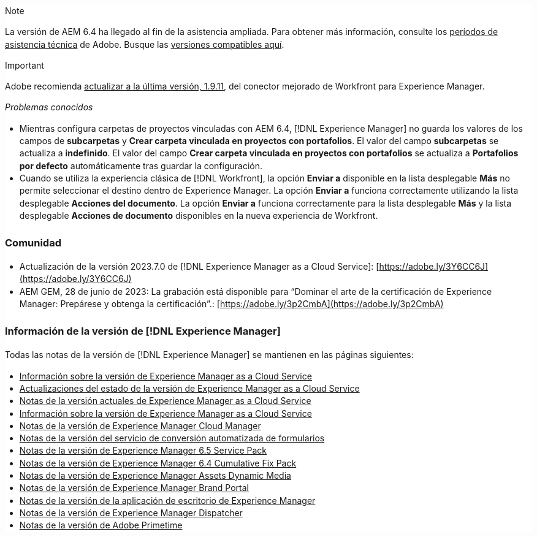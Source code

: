 >[!NOTE]
>
>La versión de AEM 6.4 ha llegado al fin de la asistencia ampliada. Para obtener más información, consulte los [períodos de asistencia técnica](https://helpx.adobe.com/es/support/programs/eol-matrix.html) de Adobe. Busque las [versiones compatibles aquí](https://experienceleague.adobe.com/docs/?lang=es).

>[!IMPORTANT]
>
>Adobe recomienda [actualizar a la última versión, 1.9.11](https://experienceleague.adobe.com/docs/experience-manager-cloud-service/content/assets/integrations/workfront-connector-install.html?lang=es), del conector mejorado de Workfront para Experience Manager.

_Problemas conocidos_

* Mientras configura carpetas de proyectos vinculadas con AEM 6.4, [!DNL Experience Manager] no guarda los valores de los campos de **subcarpetas** y **Crear carpeta vinculada en proyectos con portafolios**. El valor del campo **subcarpetas** se actualiza a **indefinido**. El valor del campo **Crear carpeta vinculada en proyectos con portafolios** se actualiza a **Portafolios por defecto** automáticamente tras guardar la configuración.
* Cuando se utiliza la experiencia clásica de [!DNL Workfront], la opción **Enviar a** disponible en la lista desplegable **Más** no permite seleccionar el destino dentro de Experience Manager. La opción **Enviar a** funciona correctamente utilizando la lista desplegable **Acciones del documento**. La opción **Enviar a** funciona correctamente para la lista desplegable **Más** y la lista desplegable **Acciones de documento** disponibles en la nueva experiencia de Workfront.

### Comunidad

* Actualización de la versión 2023.7.0 de [!DNL Experience Manager as a Cloud Service]: [https://adobe.ly/3Y6CC6J](https://adobe.ly/3Y6CC6J)
* AEM GEM, 28 de junio de 2023: La grabación está disponible para “Dominar el arte de la certificación de Experience Manager: Prepárese y obtenga la certificación”.: [https://adobe.ly/3p2CmbA](https://adobe.ly/3p2CmbA)

### Información de la versión de [!DNL Experience Manager]

Todas las notas de la versión de [!DNL Experience Manager] se mantienen en las páginas siguientes:

* [Información sobre la versión de Experience Manager as a Cloud Service](https://experienceleague.adobe.com/docs/experience-manager-cloud-service/content/release-notes/home.html?lang=es)
* [Actualizaciones del estado de la versión de Experience Manager as a Cloud Service](https://experienceleague.adobe.com/docs/events/aemcs-release-update-recordings/overview.html?lang=es)
* [Notas de la versión actuales de Experience Manager as a Cloud Service](https://experienceleague.adobe.com/docs/experience-manager-cloud-service/content/release-notes/release-notes/release-notes-current.html?lang=es)
* [Información sobre la versión de Experience Manager as a Cloud Service](https://experienceleague.adobe.com/docs/experience-manager-cloud-service/content/release-notes/home.html?lang=es)
* [Notas de la versión de Experience Manager Cloud Manager](https://experienceleague.adobe.com/docs/experience-manager-cloud-manager/content/release-notes/current.html?lang=es)
* [Notas de la versión del servicio de conversión automatizada de formularios](https://experienceleague.adobe.com/docs/aem-forms-automated-conversion-service/using/release-notes.html?lang=es)
* [Notas de la versión de Experience Manager 6.5 Service Pack](https://experienceleague.adobe.com/docs/experience-manager-65/release-notes/release-notes.html?lang=es)
* [Notas de la versión de Experience Manager 6.4 Cumulative Fix Pack](https://experienceleague.adobe.com/docs/experience-manager-64/release-notes/cfp-release-notes.html?lang=es)
* [Notas de la versión de Experience Manager Assets Dynamic Media](https://experienceleague.adobe.com/docs/dynamic-media-developer-resources/release-notes/s7rn2017.html?lang=es)
* [Notas de la versión de Experience Manager Brand Portal](https://experienceleague.adobe.com/docs/experience-manager-brand-portal/using/introduction/brand-portal-release-notes.html?lang=es)
* [Notas de la versión de la aplicación de escritorio de Experience Manager](https://experienceleague.adobe.com/docs/experience-manager-desktop-app/using/release-notes.html?lang=es)
* [Notas de la versión de Experience Manager Dispatcher](https://experienceleague.adobe.com/docs/experience-manager-dispatcher/using/getting-started/release-notes.html?lang=es)
* [Notas de la versión de Adobe Primetime](https://experienceleague.adobe.com/docs/primetime/release-notes/home.html?lang=es)